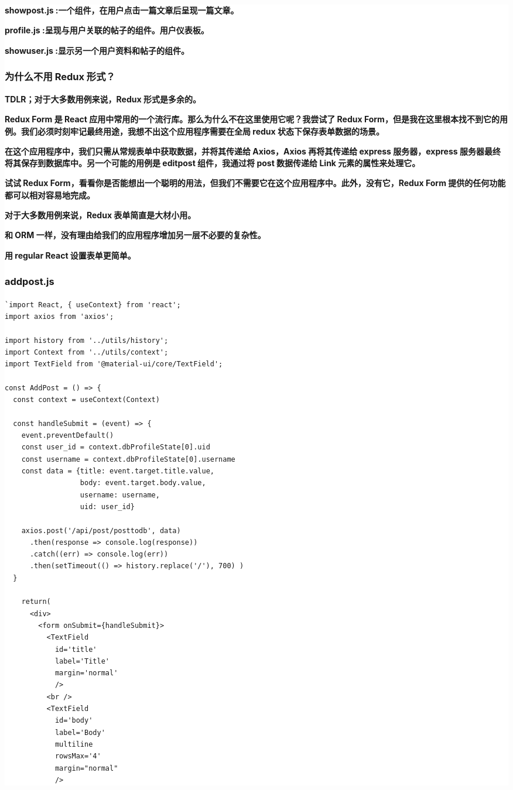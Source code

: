 ****showpost.js** :一个组件，在用户点击一篇文章后呈现一篇文章。**

****profile.js** :呈现与用户关联的帖子的组件。用户仪表板。**

****showuser.js** :显示另一个用户资料和帖子的组件。**

### ****为什么不用 Redux 形式？****

****TDLR；对于大多数用例来说，Redux 形式是多余的。****

**Redux Form 是 React 应用中常用的一个流行库。那么为什么不在这里使用它呢？我尝试了 Redux Form，但是我在这里根本找不到它的用例。我们必须时刻牢记最终用途，我想不出这个应用程序需要在全局 redux 状态下保存表单数据的场景。**

**在这个应用程序中，我们只需从常规表单中获取数据，并将其传递给 Axios，Axios 再将其传递给 express 服务器，express 服务器最终将其保存到数据库中。另一个可能的用例是 editpost 组件，我通过将 post 数据传递给 Link 元素的属性来处理它。**

**试试 Redux Form，看看你是否能想出一个聪明的用法，但我们不需要它在这个应用程序中。此外，没有它，Redux Form 提供的任何功能都可以相对容易地完成。**

**对于大多数用例来说，Redux 表单简直是大材小用。**

**和 ORM 一样，没有理由给我们的应用程序增加另一层不必要的复杂性。**

**用 regular React 设置表单更简单。**

### **addpost.js**

```
`import React, { useContext} from 'react';
import axios from 'axios';

import history from '../utils/history';
import Context from '../utils/context';
import TextField from '@material-ui/core/TextField';

const AddPost = () => {
  const context = useContext(Context)

  const handleSubmit = (event) => {
    event.preventDefault()
    const user_id = context.dbProfileState[0].uid
    const username = context.dbProfileState[0].username
    const data = {title: event.target.title.value,
                  body: event.target.body.value,
                  username: username,
                  uid: user_id}

    axios.post('/api/post/posttodb', data)
      .then(response => console.log(response))
      .catch((err) => console.log(err))
      .then(setTimeout(() => history.replace('/'), 700) )
  }

    return(
      <div>
        <form onSubmit={handleSubmit}>
          <TextField
            id='title'
            label='Title'
            margin='normal'
            />
          <br />
          <TextField
            id='body'
            label='Body'
            multiline
            rowsMax='4'
            margin="normal"
            />
```